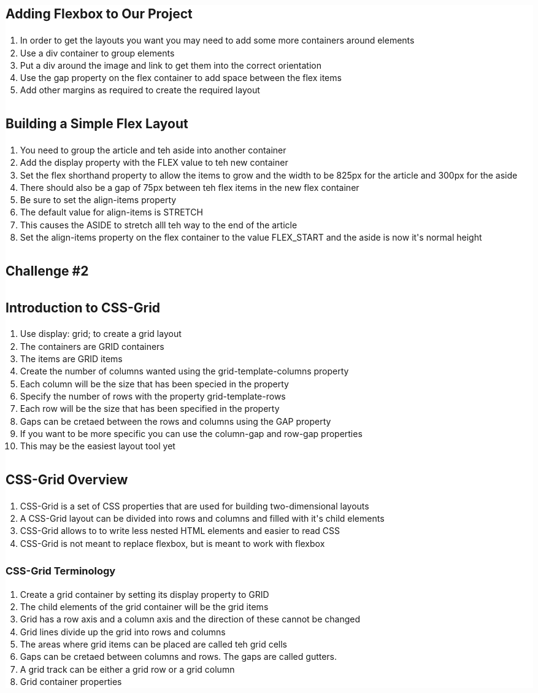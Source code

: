 ## Adding Flexbox to Our Project

1. In order to get the layouts you want you may need to add some more containers around elements
2. Use a div container to group elements
3. Put a div around the image and link to get them into the correct orientation
4. Use the gap property on the flex container to add space between the flex items
5. Add other margins as required to create the required layout

## Building a Simple Flex Layout

1. You need to group the article and teh aside into another container
2. Add the display property with the FLEX value to teh new container
3. Set the flex shorthand property to allow the items to grow and the width to be 825px for the article and 300px for the aside
4. There should also be a gap of 75px between teh flex items in the new flex container
5. Be sure to set the align-items property
6. The default value for align-items is STRETCH
7. This causes the ASIDE to stretch alll teh way to the end of the article
8. Set the align-items property on the flex container to the value FLEX_START and the aside is now it's normal height

## Challenge #2

## Introduction to CSS-Grid

1. Use display: grid; to create a grid layout
2. The containers are GRID containers
3. The items are GRID items
4. Create the number of columns wanted using the grid-template-columns property
5. Each column will be the size that has been specied in the property
6. Specify the number of rows with the property grid-template-rows
7. Each row will be the size that has been specified in the property
8. Gaps can be cretaed between the rows and columns using the GAP property
9. If you want to be more specific you can use the column-gap and row-gap properties
10. This may be the easiest layout tool yet

## CSS-Grid Overview

1. CSS-Grid is a set of CSS properties that are used for building two-dimensional layouts
2. A CSS-Grid layout can be divided into rows and columns and filled with it's child elements
3. CSS-Grid allows to to write less nested HTML elements and easier to read CSS
4. CSS-Grid is not meant to replace flexbox, but is meant to work with flexbox

### CSS-Grid Terminology

1. Create a grid container by setting its display property to GRID
2. The child elements of the grid container will be the grid items
3. Grid has a row axis and a column axis and the direction of these cannot be changed
4. Grid lines divide up the grid into rows and columns
5. The areas where grid items can be placed are called teh grid cells
6. Gaps can be cretaed between columns and rows. The gaps are called gutters.
7. A grid track can be either a grid row or a grid column
8. Grid container properties
